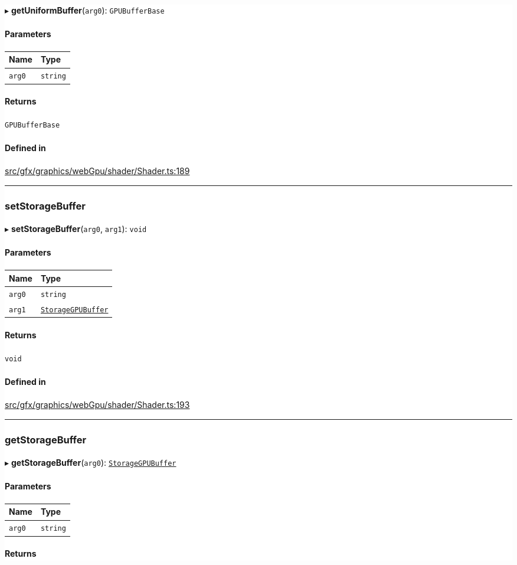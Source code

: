 ▸ **getUniformBuffer**(`arg0`): `GPUBufferBase`

#### Parameters

| Name | Type |
| :------ | :------ |
| `arg0` | `string` |

#### Returns

`GPUBufferBase`

#### Defined in

[src/gfx/graphics/webGpu/shader/Shader.ts:189](https://github.com/Orillusion/orillusion/blob/main/src/gfx/graphics/webGpu/shader/Shader.ts#L189)

___

### setStorageBuffer

▸ **setStorageBuffer**(`arg0`, `arg1`): `void`

#### Parameters

| Name | Type |
| :------ | :------ |
| `arg0` | `string` |
| `arg1` | [`StorageGPUBuffer`](StorageGPUBuffer.md) |

#### Returns

`void`

#### Defined in

[src/gfx/graphics/webGpu/shader/Shader.ts:193](https://github.com/Orillusion/orillusion/blob/main/src/gfx/graphics/webGpu/shader/Shader.ts#L193)

___

### getStorageBuffer

▸ **getStorageBuffer**(`arg0`): [`StorageGPUBuffer`](StorageGPUBuffer.md)

#### Parameters

| Name | Type |
| :------ | :------ |
| `arg0` | `string` |

#### Returns
